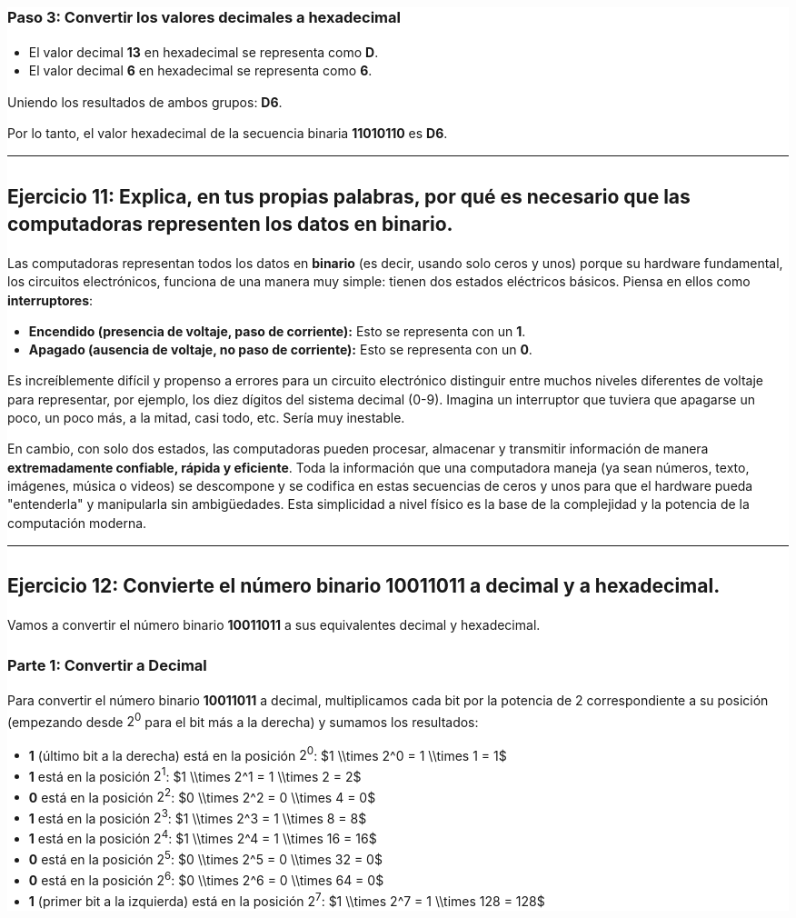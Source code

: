 ### Paso 3: Convertir los valores decimales a hexadecimal

  * El valor decimal **13** en hexadecimal se representa como **D**.
  * El valor decimal **6** en hexadecimal se representa como **6**.

Uniendo los resultados de ambos grupos: **D6**.

Por lo tanto, el valor hexadecimal de la secuencia binaria **11010110** es **D6**.

-----

## Ejercicio 11: Explica, en tus propias palabras, por qué es necesario que las computadoras representen los datos en binario.

Las computadoras representan todos los datos en **binario** (es decir, usando solo ceros y unos) porque su hardware fundamental, los circuitos electrónicos, funciona de una manera muy simple: tienen dos estados eléctricos básicos. Piensa en ellos como **interruptores**:

  * **Encendido (presencia de voltaje, paso de corriente):** Esto se representa con un **1**.
  * **Apagado (ausencia de voltaje, no paso de corriente):** Esto se representa con un **0**.

Es increíblemente difícil y propenso a errores para un circuito electrónico distinguir entre muchos niveles diferentes de voltaje para representar, por ejemplo, los diez dígitos del sistema decimal (0-9). Imagina un interruptor que tuviera que apagarse un poco, un poco más, a la mitad, casi todo, etc. Sería muy inestable.

En cambio, con solo dos estados, las computadoras pueden procesar, almacenar y transmitir información de manera **extremadamente confiable, rápida y eficiente**. Toda la información que una computadora maneja (ya sean números, texto, imágenes, música o videos) se descompone y se codifica en estas secuencias de ceros y unos para que el hardware pueda "entenderla" y manipularla sin ambigüedades. Esta simplicidad a nivel físico es la base de la complejidad y la potencia de la computación moderna.

-----

## Ejercicio 12: Convierte el número binario 10011011 a decimal y a hexadecimal.

Vamos a convertir el número binario **10011011** a sus equivalentes decimal y hexadecimal.

### Parte 1: Convertir a Decimal

Para convertir el número binario **10011011** a decimal, multiplicamos cada bit por la potencia de 2 correspondiente a su posición (empezando desde $2^0$ para el bit más a la derecha) y sumamos los resultados:

  * **1** (último bit a la derecha) está en la posición $2^0$: $1 \\times 2^0 = 1 \\times 1 = 1$
  * **1** está en la posición $2^1$: $1 \\times 2^1 = 1 \\times 2 = 2$
  * **0** está en la posición $2^2$: $0 \\times 2^2 = 0 \\times 4 = 0$
  * **1** está en la posición $2^3$: $1 \\times 2^3 = 1 \\times 8 = 8$
  * **1** está en la posición $2^4$: $1 \\times 2^4 = 1 \\times 16 = 16$
  * **0** está en la posición $2^5$: $0 \\times 2^5 = 0 \\times 32 = 0$
  * **0** está en la posición $2^6$: $0 \\times 2^6 = 0 \\times 64 = 0$
  * **1** (primer bit a la izquierda) está en la posición $2^7$: $1 \\times 2^7 = 1 \\times 128 = 128$
